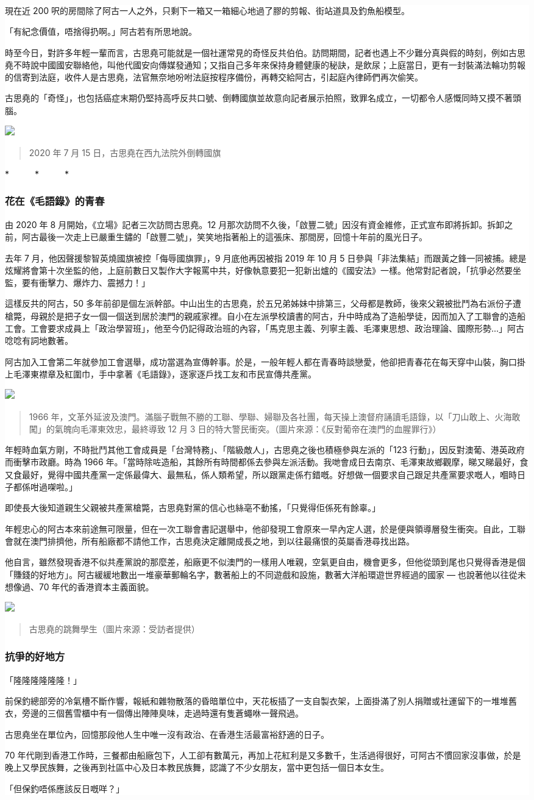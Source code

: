 現在近 200 呎的房間除了阿古一人之外，只剩下一箱又一箱細心地過了膠的剪報、街站道具及釣魚船模型。

「有紀念價值，唔捨得扔啊。」阿古若有所思地說。

時至今日，對許多年輕一輩而言，古思堯可能就是一個社運常見的奇怪反共伯伯。訪問期間，記者也遇上不少難分真與假的時刻，例如古思堯不時說中國國安聯絡他，叫他代國安向傳媒發通知；又指自己多年來保持身體健康的秘訣，是飲尿；上庭當日，更有一封裝滿法輪功剪報的信寄到法庭，收件人是古思堯，法官無奈地吩咐法庭按程序備份，再轉交給阿古，引起庭內律師們再次偷笑。

古思堯的「奇怪」，也包括癌症末期仍堅持高呼反共口號、倒轉國旗並故意向記者展示拍照，致罪名成立，一切都令人感慨同時又摸不著頭腦。

![](http://web.archive.org/web/2020im_/https://assets.thestandnews.com/media/photos/108224582_10163675347065265_2238970903614457906_o_WAzKG_Afzv2sb.jpg)
> 2020 年 7 月 15 日，古思堯在西九法院外倒轉國旗

\*　　　\*　　　\*

### **花在《毛語錄》的青春**

由 2020 年 8 月開始，《立場》記者三次訪問古思堯。12 月那次訪問不久後，「啟豐二號」因沒有資金維修，正式宣布即將拆卸。拆卸之前，阿古最後一次走上已嚴重生鏽的「啟豐二號」，笑笑地指著船上的這張床、那間房，回憶十年前的風光日子。

去年 7 月，他因聲援黎智英燒國旗被控「侮辱國旗罪」，9 月底他再因被指 2019 年 10 月 5 日參與「非法集結」而跟黃之鋒一同被捕。總是炫耀將會第十次坐監的他，上庭前數日又製作大字報罵中共，好像執意要犯一犯新出爐的《國安法》一樣。他常對記者說，「抗爭必然要坐監，要有衝擊力、爆炸力、震撼力！」

這樣反共的阿古，50 多年前卻是個左派幹部。中山出生的古思堯，於五兄弟姊妹中排第三，父母都是教師，後來父親被批鬥為右派份子遭槍斃，母親於是把子女一個一個送到居於澳門的親戚家裡。自小在左派學校讀書的阿古，升中時成為了造船學徒，因而加入了工聯會的造船工會。工會要求成員上「政治學習班」，他至今仍記得政治班的內容，「馬克思主義、列寧主義、毛澤東思想、政治理論、國際形勢...」阿古唸唸有詞地數著。

阿古加入工會第二年就參加工會選舉，成功當選為宣傳幹事。於是，一般年輕人都在青春時談戀愛，他卻把青春花在每天穿中山裝，胸口掛上毛澤東襟章及紅圍巾，手中拿著《毛語錄》，逐家逐戶找工友和市民宣傳共產黨。

![](http://web.archive.org/web/2020im_/https://assets.thestandnews.com/media/photos/eeee_ifwJY_tWty0Bt.jpg)
> 1966 年，文革外延波及澳門。滿腦子戰無不勝的工聯、學聯、婦聯及各社團，每天操上澳督府誦讀毛語錄，以「刀山敢上、火海敢闖」的氣魄向毛澤東效忠，最終導致 12 月 3 日的特大警民衝突。（圖片來源：《反對葡帝在澳門的血腥罪行》）

年輕時血氣方剛，不時批鬥其他工會成員是「台灣特務」、「階級敵人」，古思堯之後也積極參與左派的「123 行動」，因反對澳葡、港英政府而衝擊市政廳。時為 1966 年。「當時除咗造船，其餘所有時間都係去參與左派活動。我哋會成日去南京、毛澤東故鄉觀摩，睇又睇最好，食又食最好，覺得中國共產黨一定係最偉大、最無私，係人類希望，所以跟黨走係冇錯嘅。好想做一個要求自己跟足共產黨要求嘅人，嗰時日子都係咁過㗎啦。」

即使長大後知道親生父親被共產黨槍斃，古思堯對黨的信心也絲亳不動搖，「只覺得佢係死有餘辜。」

年輕忠心的阿古本來前途無可限量，但在一次工聯會書記選舉中，他卻發現工會原來一早內定人選，於是便與領導層發生衝突。自此，工聯會就在澳門排擠他，所有船廠都不請他工作，古思堯決定離開成長之地，到以往最痛恨的英屬香港尋找出路。

他自言，雖然發現香港不似共產黨說的那麼差，船廠更不似澳門的一樣用人唯親，空氣更自由，機會更多，但他從頭到尾也只覺得香港是個「賺錢的好地方」。阿古緩緩地數出一堆豪華郵輪名字，數著船上的不同遊戲和設施，數著大洋船環遊世界經過的國家 — 也說著他以往從未想像過、70 年代的香港資本主義面貌。

![](http://web.archive.org/web/2020im_/https://assets.thestandnews.com/media/photos/20_jwbhu_3qxeqZn.jpg)
> 古思堯的跳舞學生（圖片來源：受訪者提供）

### **抗爭的好地方**

「隆隆隆隆隆隆！」

前保釣總部旁的冷氣槽不斷作響，報紙和雜物散落的昏暗單位中，天花板插了一支自製衣架，上面掛滿了別人捐贈或社運留下的一堆堆舊衣，旁邊的三個舊雪櫃中有一個傳出陣陣臭味，走過時還有隻蒼蠅咻一聲飛過。

古思堯坐在單位內，回憶那段他人生中唯一沒有政治、在香港生活最富裕舒適的日子。

70 年代剛到香港工作時，三餐都由船廠包下，人工卻有數萬元，再加上花紅利是又多數千，生活過得很好，可阿古不慣回家沒事做，於是晚上又學民族舞，之後再到社區中心及日本教民族舞，認識了不少女朋友，當中更包括一個日本女生。

「但保釣唔係應該反日嘅咩？」
